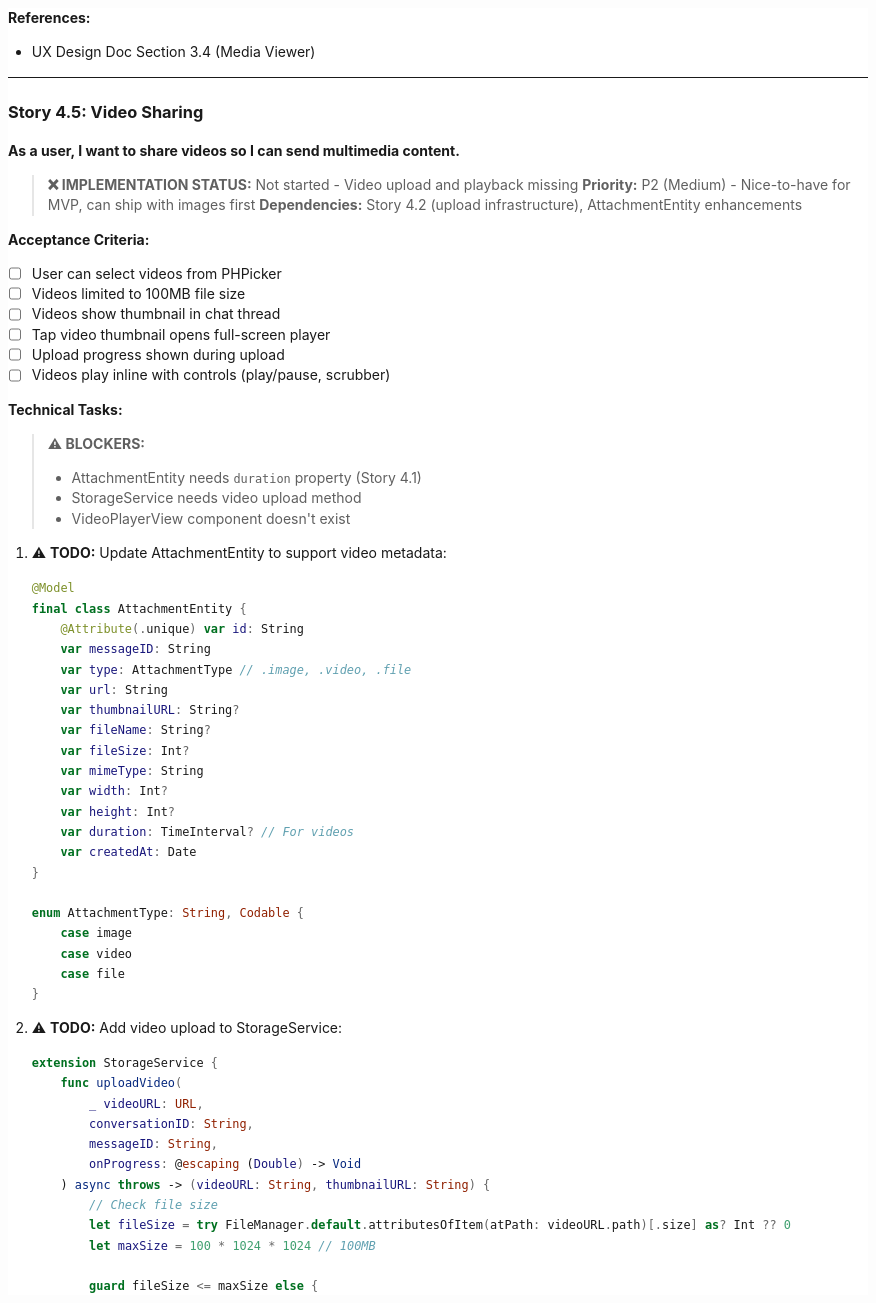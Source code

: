 **References:**
- UX Design Doc Section 3.4 (Media Viewer)

---

### Story 4.5: Video Sharing
**As a user, I want to share videos so I can send multimedia content.**

> **❌ IMPLEMENTATION STATUS:** Not started - Video upload and playback missing
> **Priority:** P2 (Medium) - Nice-to-have for MVP, can ship with images first
> **Dependencies:** Story 4.2 (upload infrastructure), AttachmentEntity enhancements

**Acceptance Criteria:**
- [ ] User can select videos from PHPicker
- [ ] Videos limited to 100MB file size
- [ ] Videos show thumbnail in chat thread
- [ ] Tap video thumbnail opens full-screen player
- [ ] Upload progress shown during upload
- [ ] Videos play inline with controls (play/pause, scrubber)

**Technical Tasks:**

> **⚠️ BLOCKERS:**
> - AttachmentEntity needs `duration` property (Story 4.1)
> - StorageService needs video upload method
> - VideoPlayerView component doesn't exist

1. ⚠️ **TODO:** Update AttachmentEntity to support video metadata:
   ```swift
   @Model
   final class AttachmentEntity {
       @Attribute(.unique) var id: String
       var messageID: String
       var type: AttachmentType // .image, .video, .file
       var url: String
       var thumbnailURL: String?
       var fileName: String?
       var fileSize: Int?
       var mimeType: String
       var width: Int?
       var height: Int?
       var duration: TimeInterval? // For videos
       var createdAt: Date
   }

   enum AttachmentType: String, Codable {
       case image
       case video
       case file
   }
   ```

2. ⚠️ **TODO:** Add video upload to StorageService:
   ```swift
   extension StorageService {
       func uploadVideo(
           _ videoURL: URL,
           conversationID: String,
           messageID: String,
           onProgress: @escaping (Double) -> Void
       ) async throws -> (videoURL: String, thumbnailURL: String) {
           // Check file size
           let fileSize = try FileManager.default.attributesOfItem(atPath: videoURL.path)[.size] as? Int ?? 0
           let maxSize = 100 * 1024 * 1024 // 100MB

           guard fileSize <= maxSize else {
   ```